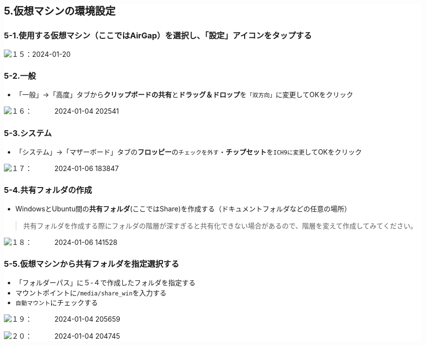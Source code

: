 ## 5.仮想マシンの環境設定 ##
### 5-1.使用する仮想マシン（ここではAirGap）を選択し、「設定」アイコンをタップする ###
<img width="895" alt="１５：2024-01-20" src="https://github.com/SMAN8/Create-of-AirGap/assets/80440848/ec85a7e2-02b9-4a27-a85f-9c06cadd17f4">

### 5-2.一般 ###
+ 「一般」→「高度」タブから**クリップボードの共有**と**ドラッグ＆ドロップ**を`「双方向」`に変更してOKをクリック
<img width="774" alt="１６：　　　 2024-01-04 202541" src="https://github.com/SMAN8/Create-of-AirGap/assets/80440848/ed2b8e9f-452f-4206-b21b-9fb6daa01dd7">

### 5-3.システム ###
+ 「システム」→「マザーボード」タブの**フロッピー**の`チェックを外す`・**チップセット**を`ICH9に変更`してOKをクリック
<img width="772" alt="１７：　　　 2024-01-06 183847" src="https://github.com/SMAN8/Create-of-AirGap/assets/80440848/b7aec409-438a-442c-87e4-f357799bcbbf">

### 5-4.共有フォルダの作成 ###
+ WindowsとUbuntu間の**共有フォルダ**(ここではShare)を作成する（ドキュメントフォルダなどの任意の場所）
> 共有フォルダを作成する際にフォルダの階層が深すぎると共有化できない場合があるので、階層を変えて作成してみてください。
<img width="880" alt="１８：　　　 2024-01-06 141528" src="https://github.com/SMAN8/Create-of-AirGap/assets/80440848/0220b62c-f1f4-445c-a0b4-a723ef69c5e5">

### 5-5.仮想マシンから共有フォルダを指定選択する ###
+ 「フォルダーパス」に５-４で作成したフォルダを指定する
+ マウントポイントに`/media/share_win`を入力する
+ `自動マウント`にチェックする

![１９：　　　 2024-01-04 205659](https://github.com/SMAN8/Create-of-AirGap/assets/80440848/bce463bf-0e98-4b4e-8a80-eb6a5dd2d54f)

<img width="773" alt="２０：　　　 2024-01-04 204745" src="https://github.com/SMAN8/Create-of-AirGap/assets/80440848/132c888d-2a5a-4f24-98ec-4126bb7f96d5">


